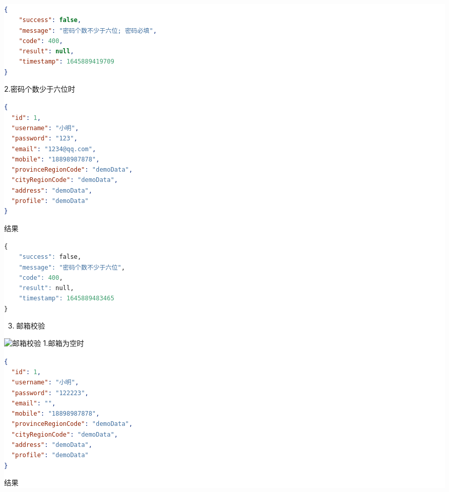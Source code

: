```json
{
    "success": false,
    "message": "密码个数不少于六位; 密码必填",
    "code": 400,
    "result": null,
    "timestamp": 1645889419709
}
```

 2.密码个数少于六位时
 

```json
{
  "id": 1,
  "username": "小明",
  "password": "123",
  "email": "1234@qq.com",
  "mobile": "18898987878",
  "provinceRegionCode": "demoData",
  "cityRegionCode": "demoData",
  "address": "demoData",
  "profile": "demoData"
}
```

 结果
 

```r
{
    "success": false,
    "message": "密码个数不少于六位",
    "code": 400,
    "result": null,
    "timestamp": 1645889483465
}
```

 
 3. 邮箱校验
 
![邮箱校验](https://img-blog.csdnimg.cn/ea700a3c211c4e13819dd889e15a3e59.png?x-oss-process=image/watermark,type_d3F5LXplbmhlaQ,shadow_50,text_Q1NETiBA5LyP5Yqg54m56YGH5LiK6KW_5p-a,size_20,color_FFFFFF,t_70,g_se,x_16)
1.邮箱为空时

```json
{
  "id": 1,
  "username": "小明",
  "password": "122223",
  "email": "",
  "mobile": "18898987878",
  "provinceRegionCode": "demoData",
  "cityRegionCode": "demoData",
  "address": "demoData",
  "profile": "demoData"
}
```
结果
